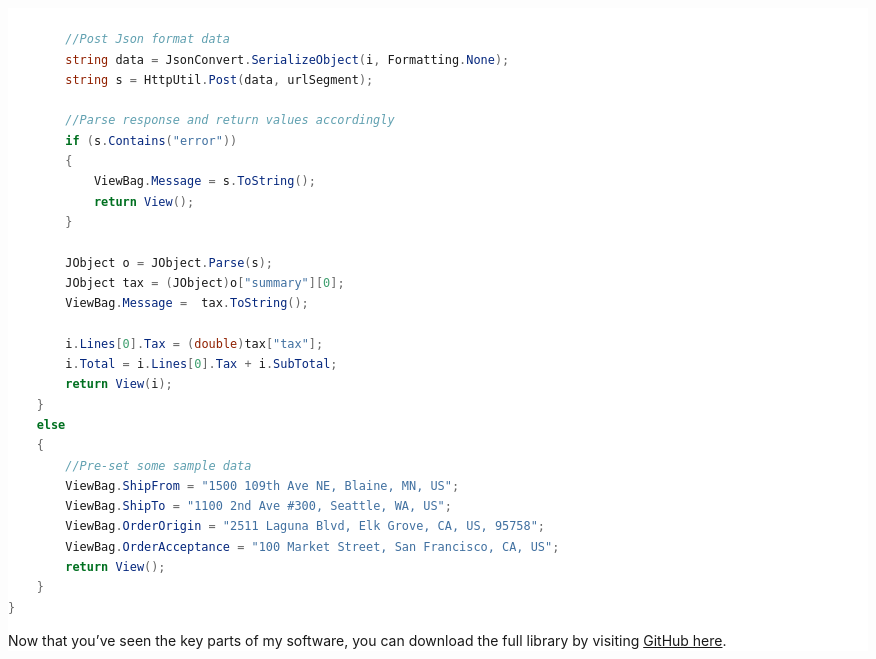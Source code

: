 ```c#

        //Post Json format data
        string data = JsonConvert.SerializeObject(i, Formatting.None);
        string s = HttpUtil.Post(data, urlSegment);

        //Parse response and return values accordingly
        if (s.Contains("error"))
        {
            ViewBag.Message = s.ToString();
            return View();
        }

        JObject o = JObject.Parse(s);
        JObject tax = (JObject)o["summary"][0];
        ViewBag.Message =  tax.ToString();

        i.Lines[0].Tax = (double)tax["tax"];
        i.Total = i.Lines[0].Tax + i.SubTotal;
        return View(i);
    }
    else
    {
        //Pre-set some sample data
        ViewBag.ShipFrom = "1500 109th Ave NE, Blaine, MN, US";
        ViewBag.ShipTo = "1100 2nd Ave #300, Seattle, WA, US";
        ViewBag.OrderOrigin = "2511 Laguna Blvd, Elk Grove, CA, US, 95758";
        ViewBag.OrderAcceptance = "100 Market Street, San Francisco, CA, US";
        return View();
    }  
}
```

Now that you’ve seen the key parts of my software, you can download the full library by visiting [GitHub here](https://github.com/Avalara/developer-dot/tree/master/public/code/blog/avatax-connector-app).
